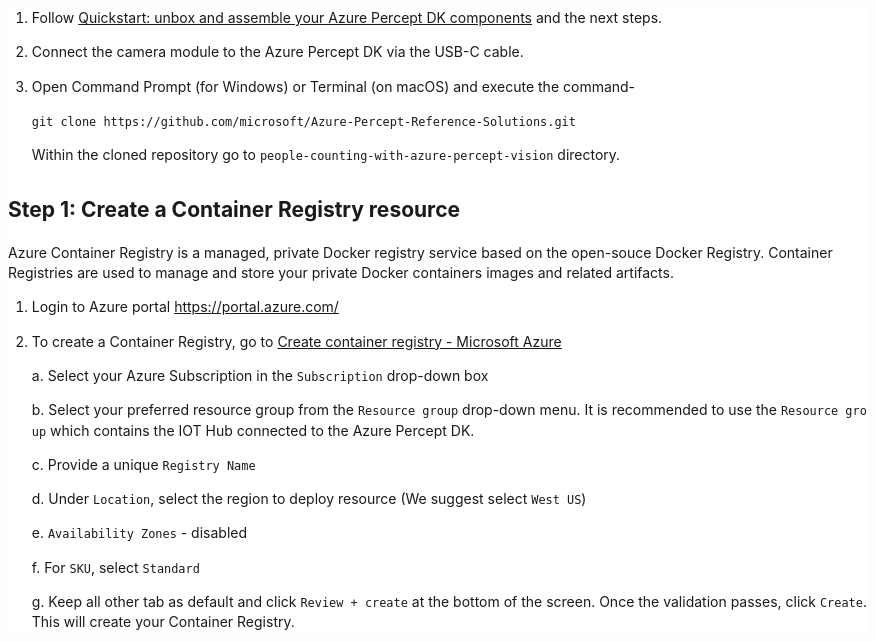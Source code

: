 1. Follow [Quickstart: unbox and assemble your Azure Percept DK components](./quickstart-percept-dk-unboxing.md) and the next steps.
2. Connect the camera module to the Azure Percept DK via the USB-C cable.
3. Open Command Prompt (for Windows) or Terminal (on macOS) and execute the command-

    `git clone https://github.com/microsoft/Azure-Percept-Reference-Solutions.git` 

    Within the cloned repository go to `people-counting-with-azure-percept-vision` directory.


## Step 1: Create a Container Registry resource
Azure Container Registry is a managed, private Docker registry service based on the open-souce Docker Registry. Container Registries are used to manage and store your private Docker containers images and related artifacts. 

1. Login to Azure portal https://portal.azure.com/
2. To create a Container Registry, go to [Create container registry - Microsoft Azure](https://ms.portal.azure.com/#create/Microsoft.ContainerRegistry)

    a. Select your Azure Subscription in the `Subscription` drop-down box 

    b. Select your preferred resource group from the `Resource group` drop-down menu. It is recommended to use the `Resource group` which contains the IOT Hub connected to the Azure Percept DK. 

    c. Provide a unique `Registry Name`

    d. Under `Location`, select the region to deploy resource (We suggest select `West US`) 

    e. `Availability Zones` - disabled

    f. For `SKU`, select `Standard`  

    g. Keep all other tab as default and click `Review + create` at the bottom of the screen. Once the validation passes, click `Create`. This will create your Container Registry. 
